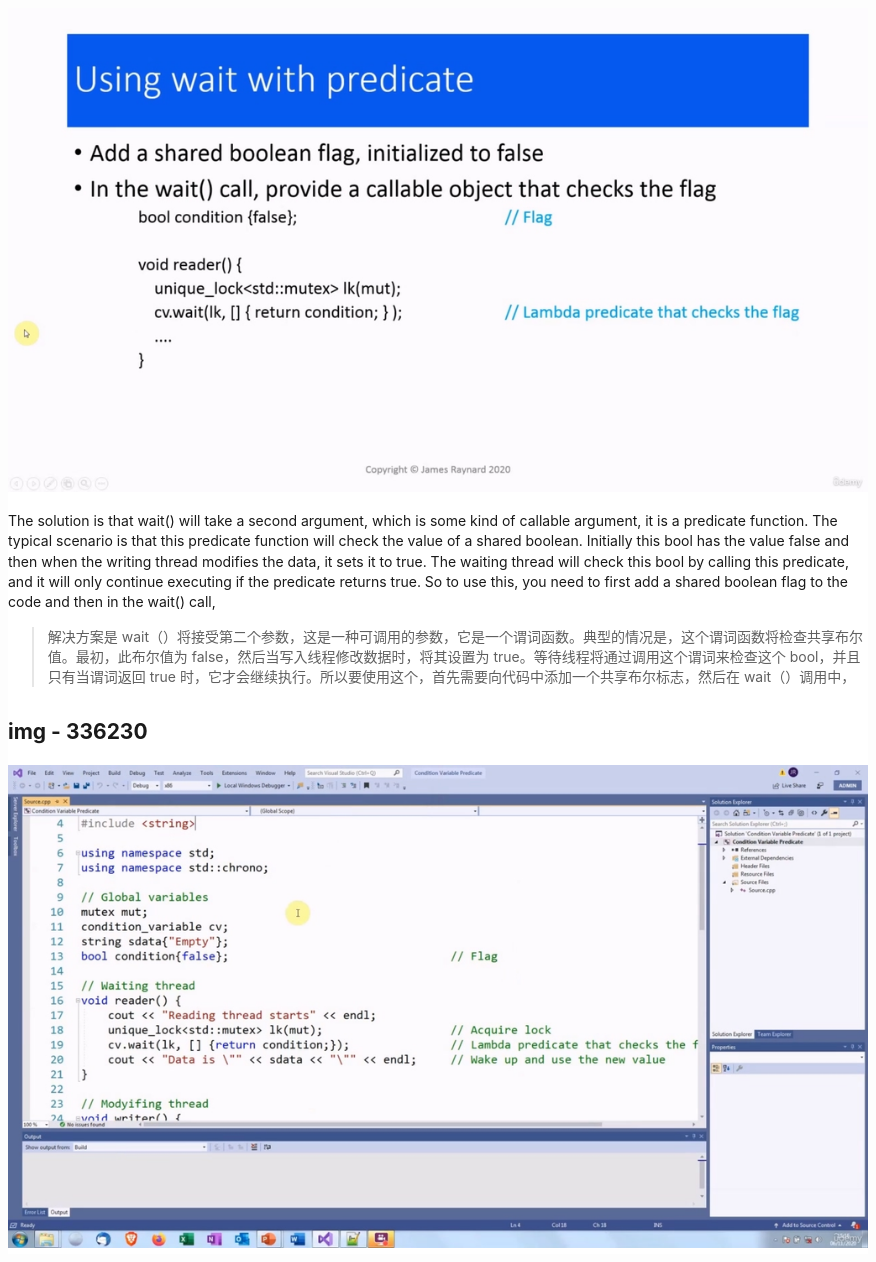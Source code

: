 ![](./image/video.mp4_000327.394.jpg)

The solution is that wait() will take a second argument, which is some kind of callable argument, it is a predicate function. The typical scenario is that this predicate function will check the value of a shared boolean. Initially this bool has the value false and then when the writing thread modifies the data, it sets it to true. The waiting thread will check this bool by calling this predicate, and it will only continue executing if the predicate returns true. So to use this, you need to first add a shared boolean flag to the code and then in the wait() call,

> 解决方案是 wait（）将接受第二个参数，这是一种可调用的参数，它是一个谓词函数。典型的情况是，这个谓词函数将检查共享布尔值。最初，此布尔值为 false，然后当写入线程修改数据时，将其设置为 true。等待线程将通过调用这个谓词来检查这个 bool，并且只有当谓词返回 true 时，它才会继续执行。所以要使用这个，首先需要向代码中添加一个共享布尔标志，然后在 wait（）调用中，

## img - 336230

![](./image/video.mp4_000353.464.jpg)